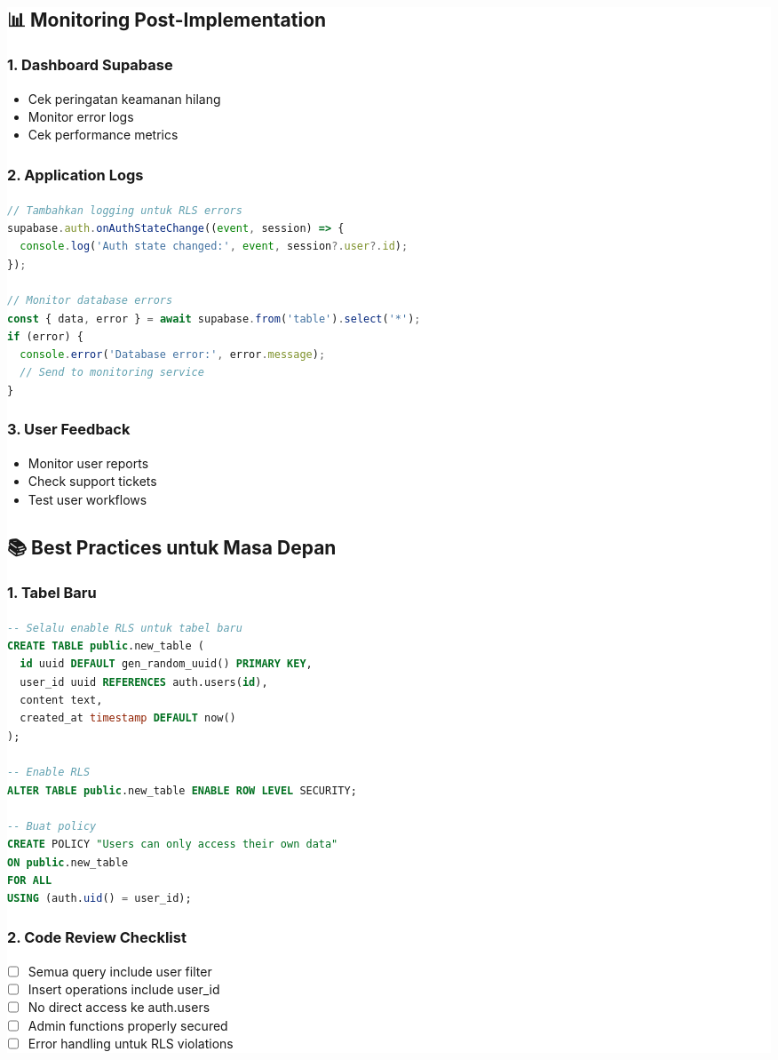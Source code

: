 ## 📊 Monitoring Post-Implementation

### 1. Dashboard Supabase
- Cek peringatan keamanan hilang
- Monitor error logs
- Cek performance metrics

### 2. Application Logs
```javascript
// Tambahkan logging untuk RLS errors
supabase.auth.onAuthStateChange((event, session) => {
  console.log('Auth state changed:', event, session?.user?.id);
});

// Monitor database errors
const { data, error } = await supabase.from('table').select('*');
if (error) {
  console.error('Database error:', error.message);
  // Send to monitoring service
}
```

### 3. User Feedback
- Monitor user reports
- Check support tickets
- Test user workflows

## 📚 Best Practices untuk Masa Depan

### 1. Tabel Baru
```sql
-- Selalu enable RLS untuk tabel baru
CREATE TABLE public.new_table (
  id uuid DEFAULT gen_random_uuid() PRIMARY KEY,
  user_id uuid REFERENCES auth.users(id),
  content text,
  created_at timestamp DEFAULT now()
);

-- Enable RLS
ALTER TABLE public.new_table ENABLE ROW LEVEL SECURITY;

-- Buat policy
CREATE POLICY "Users can only access their own data" 
ON public.new_table 
FOR ALL 
USING (auth.uid() = user_id);
```

### 2. Code Review Checklist
- [ ] Semua query include user filter
- [ ] Insert operations include user_id
- [ ] No direct access ke auth.users
- [ ] Admin functions properly secured
- [ ] Error handling untuk RLS violations
